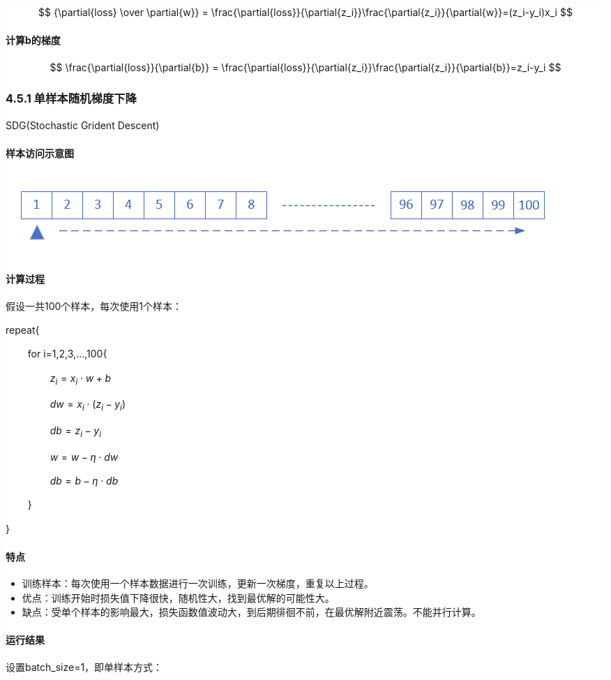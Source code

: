 $$
{\partial{loss} \over \partial{w}} = \frac{\partial{loss}}{\partial{z_i}}\frac{\partial{z_i}}{\partial{w}}=(z_i-y_i)x_i
$$

#### 计算b的梯度

$$
\frac{\partial{loss}}{\partial{b}} = \frac{\partial{loss}}{\partial{z_i}}\frac{\partial{z_i}}{\partial{b}}=z_i-y_i
$$


### 4.5.1 单样本随机梯度下降

SDG(Stochastic Grident Descent)

#### 样本访问示意图
  
<img src="../Images/4/SingleSample-example.png"/>

#### 计算过程

假设一共100个样本，每次使用1个样本：

repeat{

$\qquad$for i=1,2,3,...,100{

$\qquad \qquad z_i = x_i \cdot w + b$

$\qquad \qquad dw= x_i \cdot (z_i - y_i)$

$\qquad \qquad db= z_i - y_i$

$\qquad \qquad w=w-\eta \cdot dw$

$\qquad \qquad db=b-\eta \cdot db$

$\qquad$}

}
#### 特点
  
  - 训练样本：每次使用一个样本数据进行一次训练，更新一次梯度，重复以上过程。
  - 优点：训练开始时损失值下降很快，随机性大，找到最优解的可能性大。
  - 缺点：受单个样本的影响最大，损失函数值波动大，到后期徘徊不前，在最优解附近震荡。不能并行计算。

#### 运行结果

设置batch_size=1，即单样本方式：
